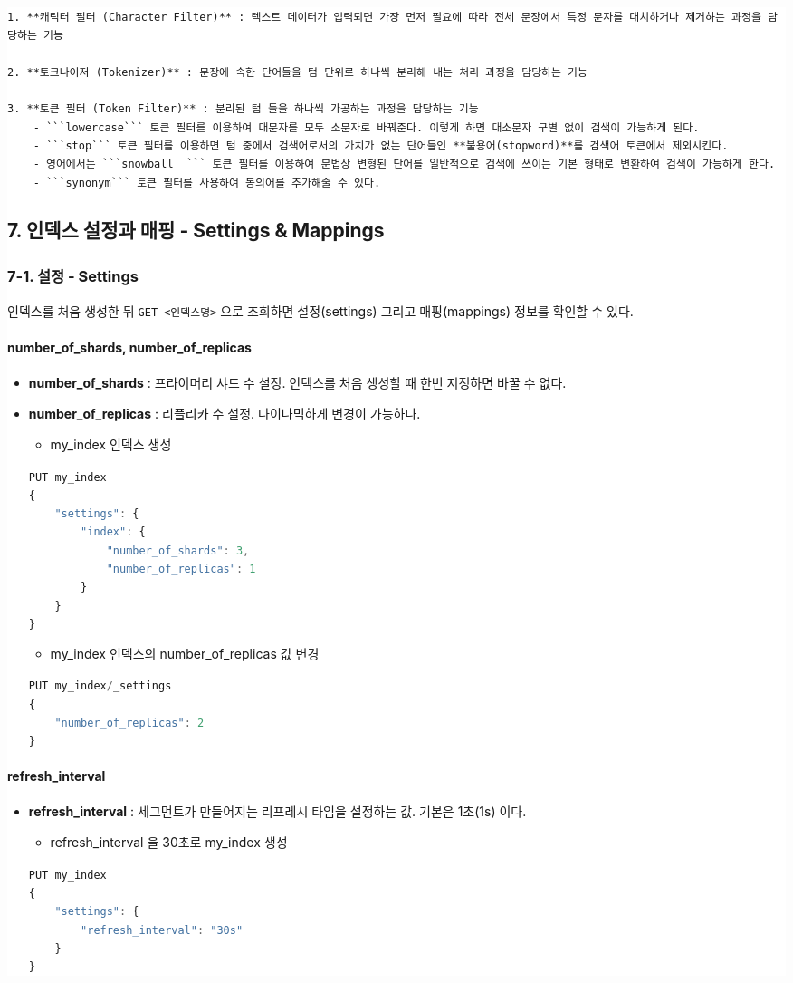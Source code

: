     1. **캐릭터 필터 (Character Filter)** : 텍스트 데이터가 입력되면 가장 먼저 필요에 따라 전체 문장에서 특정 문자를 대치하거나 제거하는 과정을 담당하는 기능

    2. **토크나이저 (Tokenizer)** : 문장에 속한 단어들을 텀 단위로 하나씩 분리해 내는 처리 과정을 담당하는 기능

    3. **토큰 필터 (Token Filter)** : 분리된 텀 들을 하나씩 가공하는 과정을 담당하는 기능
        - ```lowercase``` 토큰 필터를 이용하여 대문자를 모두 소문자로 바꿔준다. 이렇게 하면 대소문자 구별 없이 검색이 가능하게 된다.
        - ```stop``` 토큰 필터를 이용하면 텀 중에서 검색어로서의 가치가 없는 단어들인 **불용어(stopword)**를 검색어 토큰에서 제외시킨다.
        - 영어에서는 ```snowball  ``` 토큰 필터를 이용하여 문법상 변형된 단어를 일반적으로 검색에 쓰이는 기본 형태로 변환하여 검색이 가능하게 한다.
        - ```synonym``` 토큰 필터를 사용하여 동의어를 추가해줄 수 있다.



## 7. 인덱스 설정과 매핑 - Settings & Mappings


### 7-1. 설정 - Settings

인덱스를 처음 생성한 뒤 ```GET <인덱스명>``` 으로 조회하면 설정(settings) 그리고 매핑(mappings) 정보를 확인할 수 있다.

#### number_of_shards, number_of_replicas

- **number_of_shards** : 프라이머리 샤드 수 설정. 인덱스를 처음 생성할 때 한번 지정하면 바꿀 수 없다.

- **number_of_replicas** : 리플리카 수 설정. 다이나믹하게 변경이 가능하다.

    - my_index 인덱스 생성

    ```javascript
    PUT my_index
    {
        "settings": {
            "index": {
                "number_of_shards": 3,
                "number_of_replicas": 1
            }
        }
    }
    ```

    - my_index 인덱스의 number_of_replicas 값 변경

    ```javascript
    PUT my_index/_settings
    {
        "number_of_replicas": 2
    }
    ```

#### refresh_interval

- **refresh_interval** : 세그먼트가 만들어지는 리프레시 타임을 설정하는 값. 기본은 1초(1s) 이다.

    - refresh_interval 을 30초로 my_index 생성

    ```javascript
    PUT my_index
    {
        "settings": {
            "refresh_interval": "30s"
        }
    }
    ```
